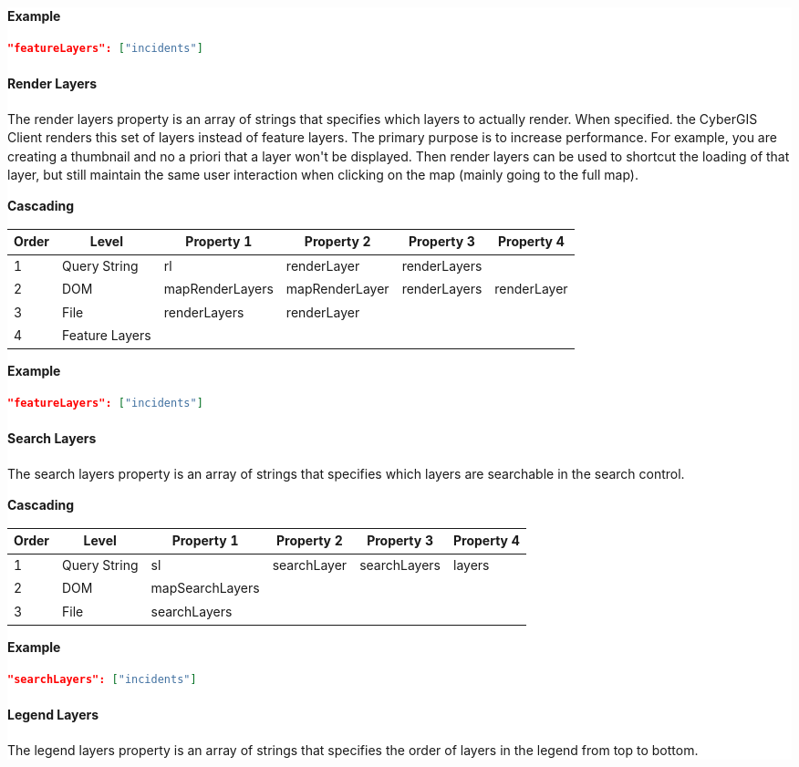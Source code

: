 **Example**

```JSON
"featureLayers": ["incidents"]
```

#### Render Layers

The render layers property is an array of strings that specifies which layers to actually render.   When specified. the CyberGIS Client renders this set of layers instead of feature layers.  The primary purpose is to increase performance.  For example, you are creating a thumbnail and no a priori that a layer won't be displayed.  Then render layers can be used to shortcut the loading of that layer, but still maintain the same user interaction when clicking on the map (mainly going to the full map).

**Cascading**

| Order | Level | Property 1 | Property 2 | Property 3 | Property 4 |
| ---- | ---- | ---- | ---- | ---- |  ---- |
| 1 | Query String | rl | renderLayer | renderLayers |  |
| 2 | DOM | mapRenderLayers | mapRenderLayer | renderLayers | renderLayer |
| 3 | File | renderLayers | renderLayer |
| 4 | Feature Layers |

**Example**

```JSON
"featureLayers": ["incidents"]
```

#### Search Layers

The search layers property is an array of strings that specifies which layers are searchable in the search control.

**Cascading**

| Order | Level | Property 1 | Property 2 | Property 3 | Property 4 |
| ---- | ---- | ---- | ---- | ---- |  ---- |
| 1 | Query String | sl | searchLayer | searchLayers | layers |
| 2 | DOM | mapSearchLayers |
| 3 | File | searchLayers |

**Example**

```JSON
"searchLayers": ["incidents"]
```

#### Legend Layers

The legend layers property is an array of strings that specifies the order of layers in the legend from top to bottom.
